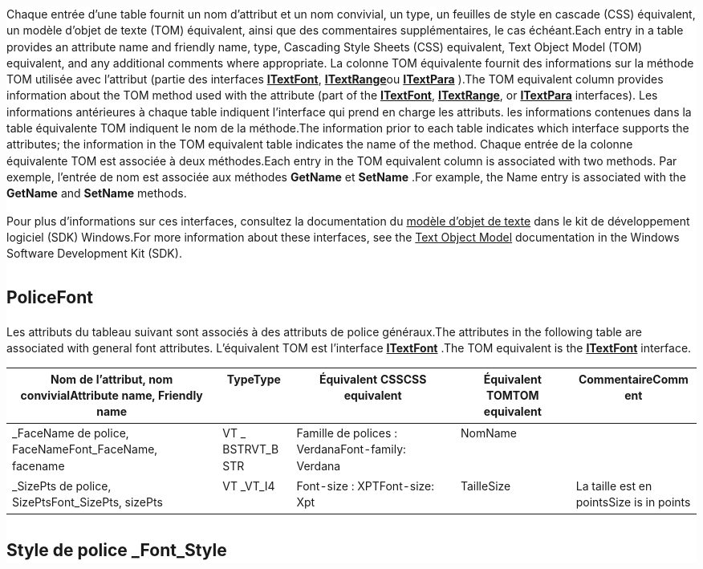 <span data-ttu-id="06c1a-110">Chaque entrée d’une table fournit un nom d’attribut et un nom convivial, un type, un feuilles de style en cascade (CSS) équivalent, un modèle d’objet de texte (TOM) équivalent, ainsi que des commentaires supplémentaires, le cas échéant.</span><span class="sxs-lookup"><span data-stu-id="06c1a-110">Each entry in a table provides an attribute name and friendly name, type, Cascading Style Sheets (CSS) equivalent, Text Object Model (TOM) equivalent, and any additional comments where appropriate.</span></span> <span data-ttu-id="06c1a-111">La colonne TOM équivalente fournit des informations sur la méthode TOM utilisée avec l’attribut (partie des interfaces [**ITextFont**](/windows/desktop/api/tom/nn-tom-itextfont), [**ITextRange**](/windows/desktop/api/tom/nn-tom-itextrange)ou [**ITextPara**](/windows/desktop/api/tom/nn-tom-itextpara) ).</span><span class="sxs-lookup"><span data-stu-id="06c1a-111">The TOM equivalent column provides information about the TOM method used with the attribute (part of the [**ITextFont**](/windows/desktop/api/tom/nn-tom-itextfont), [**ITextRange**](/windows/desktop/api/tom/nn-tom-itextrange), or [**ITextPara**](/windows/desktop/api/tom/nn-tom-itextpara) interfaces).</span></span> <span data-ttu-id="06c1a-112">Les informations antérieures à chaque table indiquent l’interface qui prend en charge les attributs. les informations contenues dans la table équivalente TOM indiquent le nom de la méthode.</span><span class="sxs-lookup"><span data-stu-id="06c1a-112">The information prior to each table indicates which interface supports the attributes; the information in the TOM equivalent table indicates the name of the method.</span></span> <span data-ttu-id="06c1a-113">Chaque entrée de la colonne équivalente TOM est associée à deux méthodes.</span><span class="sxs-lookup"><span data-stu-id="06c1a-113">Each entry in the TOM equivalent column is associated with two methods.</span></span> <span data-ttu-id="06c1a-114">Par exemple, l’entrée de nom est associée aux méthodes **GetName** et **SetName** .</span><span class="sxs-lookup"><span data-stu-id="06c1a-114">For example, the Name entry is associated with the **GetName** and **SetName** methods.</span></span>

<span data-ttu-id="06c1a-115">Pour plus d’informations sur ces interfaces, consultez la documentation du [modèle d’objet de texte](../controls/text-object-model.md) dans le kit de développement logiciel (SDK) Windows.</span><span class="sxs-lookup"><span data-stu-id="06c1a-115">For more information about these interfaces, see the [Text Object Model](../controls/text-object-model.md) documentation in the Windows Software Development Kit (SDK).</span></span>

## <a name="font"></a><span data-ttu-id="06c1a-116">Police</span><span class="sxs-lookup"><span data-stu-id="06c1a-116">Font</span></span>

<span data-ttu-id="06c1a-117">Les attributs du tableau suivant sont associés à des attributs de police généraux.</span><span class="sxs-lookup"><span data-stu-id="06c1a-117">The attributes in the following table are associated with general font attributes.</span></span> <span data-ttu-id="06c1a-118">L’équivalent TOM est l’interface [**ITextFont**](/windows/desktop/api/tom/nn-tom-itextfont) .</span><span class="sxs-lookup"><span data-stu-id="06c1a-118">The TOM equivalent is the [**ITextFont**](/windows/desktop/api/tom/nn-tom-itextfont) interface.</span></span>



| <span data-ttu-id="06c1a-119">Nom de l’attribut, nom convivial</span><span class="sxs-lookup"><span data-stu-id="06c1a-119">Attribute name, Friendly name</span></span>       | <span data-ttu-id="06c1a-120">Type</span><span class="sxs-lookup"><span data-stu-id="06c1a-120">Type</span></span>     | <span data-ttu-id="06c1a-121">Équivalent CSS</span><span class="sxs-lookup"><span data-stu-id="06c1a-121">CSS equivalent</span></span>       | <span data-ttu-id="06c1a-122">Équivalent TOM</span><span class="sxs-lookup"><span data-stu-id="06c1a-122">TOM equivalent</span></span> | <span data-ttu-id="06c1a-123">Commentaire</span><span class="sxs-lookup"><span data-stu-id="06c1a-123">Comment</span></span>           |
|-------------------------------------|----------|----------------------|----------------|-------------------|
| <span data-ttu-id="06c1a-124">\_FaceName de police, FaceName</span><span class="sxs-lookup"><span data-stu-id="06c1a-124">Font\_FaceName, facename</span></span><br/> | <span data-ttu-id="06c1a-125">VT \_ BSTR</span><span class="sxs-lookup"><span data-stu-id="06c1a-125">VT\_BSTR</span></span> | <span data-ttu-id="06c1a-126">Famille de polices : Verdana</span><span class="sxs-lookup"><span data-stu-id="06c1a-126">Font-family: Verdana</span></span> | <span data-ttu-id="06c1a-127">Nom</span><span class="sxs-lookup"><span data-stu-id="06c1a-127">Name</span></span>           |                   |
| <span data-ttu-id="06c1a-128">\_SizePts de police, SizePts</span><span class="sxs-lookup"><span data-stu-id="06c1a-128">Font\_SizePts, sizePts</span></span><br/>   | <span data-ttu-id="06c1a-129">VT \_</span><span class="sxs-lookup"><span data-stu-id="06c1a-129">VT\_I4</span></span>   | <span data-ttu-id="06c1a-130">Font-size : XPT</span><span class="sxs-lookup"><span data-stu-id="06c1a-130">Font-size: Xpt</span></span>       | <span data-ttu-id="06c1a-131">Taille</span><span class="sxs-lookup"><span data-stu-id="06c1a-131">Size</span></span>           | <span data-ttu-id="06c1a-132">La taille est en points</span><span class="sxs-lookup"><span data-stu-id="06c1a-132">Size is in points</span></span> |



 

## <a name="font_style"></a><span data-ttu-id="06c1a-133">Style de police \_</span><span class="sxs-lookup"><span data-stu-id="06c1a-133">Font\_Style</span></span>
